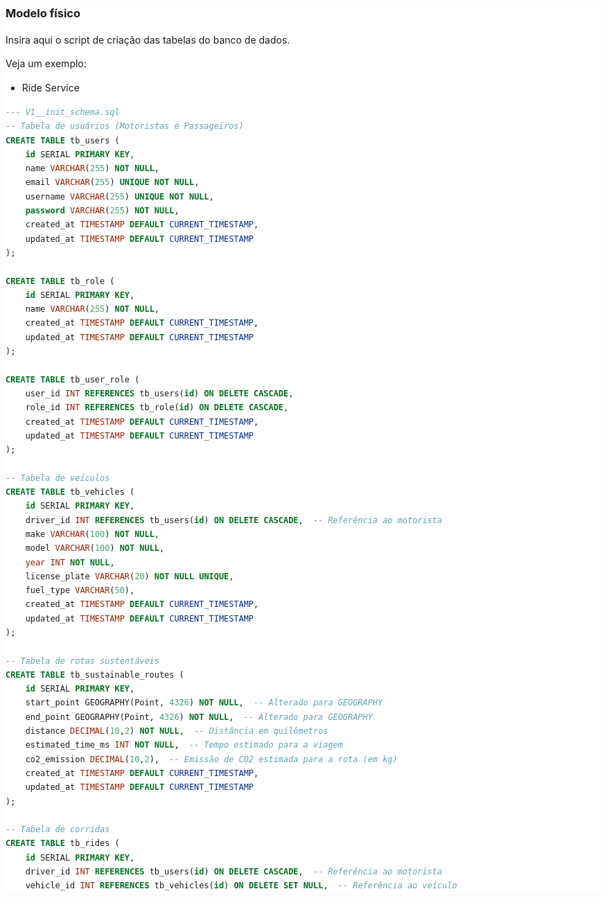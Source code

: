 ### Modelo físico

Insira aqui o script de criação das tabelas do banco de dados.

Veja um exemplo:

* Ride Service
```sql
--- V1__init_schema.sql
-- Tabela de usuários (Motoristas e Passageiros)
CREATE TABLE tb_users (
    id SERIAL PRIMARY KEY,
    name VARCHAR(255) NOT NULL,
    email VARCHAR(255) UNIQUE NOT NULL,
    username VARCHAR(255) UNIQUE NOT NULL,
    password VARCHAR(255) NOT NULL,
    created_at TIMESTAMP DEFAULT CURRENT_TIMESTAMP,
    updated_at TIMESTAMP DEFAULT CURRENT_TIMESTAMP
);

CREATE TABLE tb_role (
    id SERIAL PRIMARY KEY,
    name VARCHAR(255) NOT NULL,
    created_at TIMESTAMP DEFAULT CURRENT_TIMESTAMP,
    updated_at TIMESTAMP DEFAULT CURRENT_TIMESTAMP
);

CREATE TABLE tb_user_role (
    user_id INT REFERENCES tb_users(id) ON DELETE CASCADE,
    role_id INT REFERENCES tb_role(id) ON DELETE CASCADE,
    created_at TIMESTAMP DEFAULT CURRENT_TIMESTAMP,
    updated_at TIMESTAMP DEFAULT CURRENT_TIMESTAMP
);

-- Tabela de veículos
CREATE TABLE tb_vehicles (
    id SERIAL PRIMARY KEY,
    driver_id INT REFERENCES tb_users(id) ON DELETE CASCADE,  -- Referência ao motorista
    make VARCHAR(100) NOT NULL,
    model VARCHAR(100) NOT NULL,
    year INT NOT NULL,
    license_plate VARCHAR(20) NOT NULL UNIQUE,
    fuel_type VARCHAR(50),
    created_at TIMESTAMP DEFAULT CURRENT_TIMESTAMP,
    updated_at TIMESTAMP DEFAULT CURRENT_TIMESTAMP
);

-- Tabela de rotas sustentáveis
CREATE TABLE tb_sustainable_routes (
    id SERIAL PRIMARY KEY,
    start_point GEOGRAPHY(Point, 4326) NOT NULL,  -- Alterado para GEOGRAPHY
    end_point GEOGRAPHY(Point, 4326) NOT NULL,  -- Alterado para GEOGRAPHY
    distance DECIMAL(10,2) NOT NULL,  -- Distância em quilômetros
    estimated_time_ms INT NOT NULL,  -- Tempo estimado para a viagem
    co2_emission DECIMAL(10,2),  -- Emissão de CO2 estimada para a rota (em kg)
    created_at TIMESTAMP DEFAULT CURRENT_TIMESTAMP,
    updated_at TIMESTAMP DEFAULT CURRENT_TIMESTAMP
);

-- Tabela de corridas
CREATE TABLE tb_rides (
    id SERIAL PRIMARY KEY,
    driver_id INT REFERENCES tb_users(id) ON DELETE CASCADE,  -- Referência ao motorista
    vehicle_id INT REFERENCES tb_vehicles(id) ON DELETE SET NULL,  -- Referência ao veículo
```